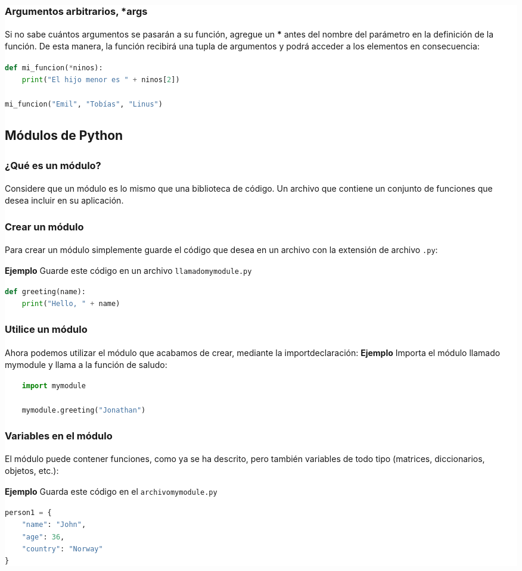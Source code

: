### Argumentos arbitrarios, *args

Si no sabe cuántos argumentos se pasarán a su función, agregue un __*__ antes del nombre del parámetro en la definición de la función.
De esta manera, la función recibirá una tupla de argumentos y podrá acceder a los elementos en consecuencia:

```python
def mi_funcion(*ninos):
    print("El hijo menor es " + ninos[2])

mi_funcion("Emil", "Tobías", "Linus")
```


## Módulos de Python

### ¿Qué es un módulo?

Considere que un módulo es lo mismo que una biblioteca de código.
Un archivo que contiene un conjunto de funciones que desea incluir en su aplicación.

### Crear un módulo
Para crear un módulo simplemente guarde el código que desea en un archivo con la extensión de archivo `.py`:

**Ejemplo** Guarde este código en un archivo `llamadomymodule.py`

```python
def greeting(name):
    print("Hello, " + name)
```

### Utilice un módulo

Ahora podemos utilizar el módulo que acabamos de crear, mediante la importdeclaración:
**Ejemplo**  Importa el módulo llamado mymodule y llama a la función de saludo:

```python
    import mymodule

    mymodule.greeting("Jonathan")
```

### Variables en el módulo
El módulo puede contener funciones, como ya se ha descrito, pero también variables de todo tipo 
(matrices, diccionarios, objetos, etc.):

**Ejemplo** Guarda este código en el `archivomymodule.py`

```python
person1 = {
    "name": "John",
    "age": 36,
    "country": "Norway"
}
```
